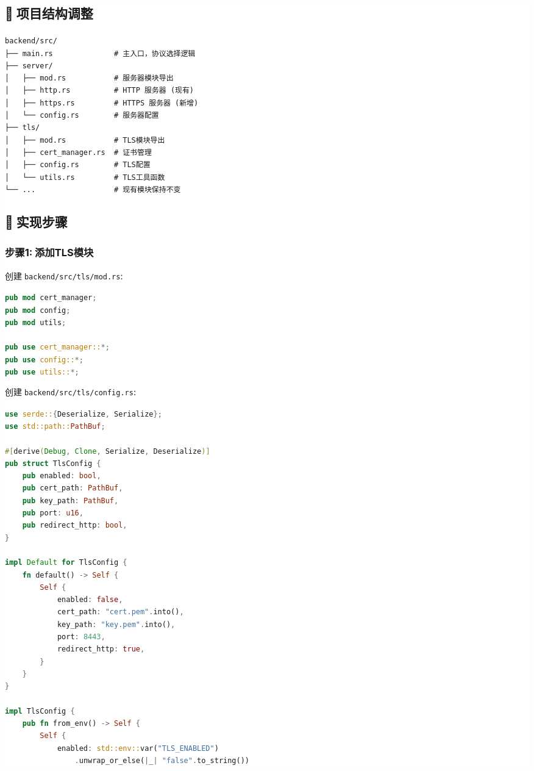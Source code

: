## 📁 项目结构调整

```
backend/src/
├── main.rs              # 主入口，协议选择逻辑
├── server/
│   ├── mod.rs           # 服务器模块导出
│   ├── http.rs          # HTTP 服务器 (现有)
│   ├── https.rs         # HTTPS 服务器 (新增)
│   └── config.rs        # 服务器配置
├── tls/
│   ├── mod.rs           # TLS模块导出
│   ├── cert_manager.rs  # 证书管理
│   ├── config.rs        # TLS配置
│   └── utils.rs         # TLS工具函数
└── ...                  # 现有模块保持不变
```

## 🔧 实现步骤

### 步骤1: 添加TLS模块

创建 `backend/src/tls/mod.rs`:
```rust
pub mod cert_manager;
pub mod config;
pub mod utils;

pub use cert_manager::*;
pub use config::*;
pub use utils::*;
```

创建 `backend/src/tls/config.rs`:
```rust
use serde::{Deserialize, Serialize};
use std::path::PathBuf;

#[derive(Debug, Clone, Serialize, Deserialize)]
pub struct TlsConfig {
    pub enabled: bool,
    pub cert_path: PathBuf,
    pub key_path: PathBuf,
    pub port: u16,
    pub redirect_http: bool,
}

impl Default for TlsConfig {
    fn default() -> Self {
        Self {
            enabled: false,
            cert_path: "cert.pem".into(),
            key_path: "key.pem".into(),
            port: 8443,
            redirect_http: true,
        }
    }
}

impl TlsConfig {
    pub fn from_env() -> Self {
        Self {
            enabled: std::env::var("TLS_ENABLED")
                .unwrap_or_else(|_| "false".to_string())
```